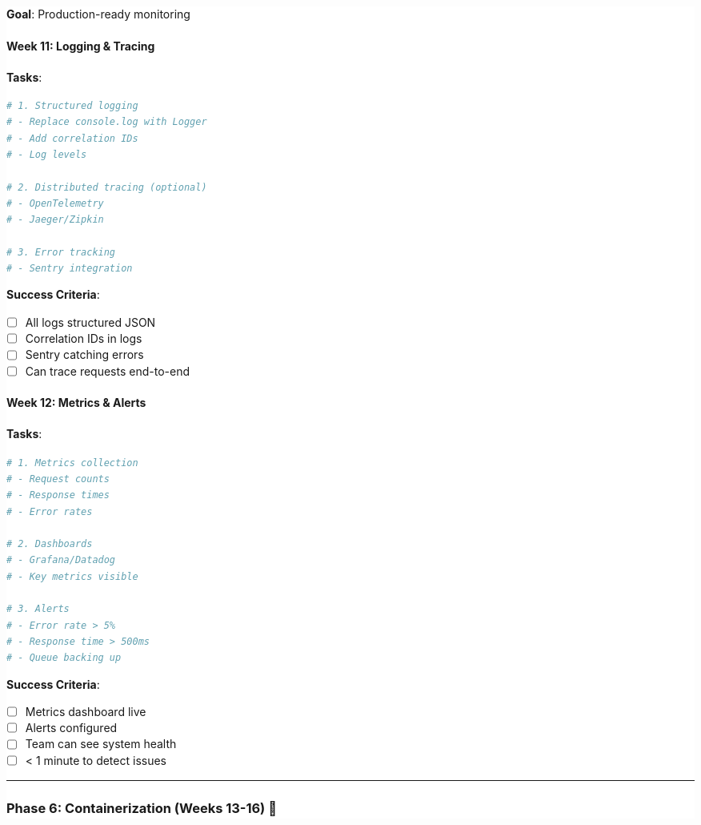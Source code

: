 **Goal**: Production-ready monitoring

#### Week 11: Logging & Tracing

**Tasks**:
```bash
# 1. Structured logging
# - Replace console.log with Logger
# - Add correlation IDs
# - Log levels

# 2. Distributed tracing (optional)
# - OpenTelemetry
# - Jaeger/Zipkin

# 3. Error tracking
# - Sentry integration
```

**Success Criteria**:
- [ ] All logs structured JSON
- [ ] Correlation IDs in logs
- [ ] Sentry catching errors
- [ ] Can trace requests end-to-end

#### Week 12: Metrics & Alerts

**Tasks**:
```bash
# 1. Metrics collection
# - Request counts
# - Response times
# - Error rates

# 2. Dashboards
# - Grafana/Datadog
# - Key metrics visible

# 3. Alerts
# - Error rate > 5%
# - Response time > 500ms
# - Queue backing up
```

**Success Criteria**:
- [ ] Metrics dashboard live
- [ ] Alerts configured
- [ ] Team can see system health
- [ ] < 1 minute to detect issues

---

### Phase 6: Containerization (Weeks 13-16) 🐳
